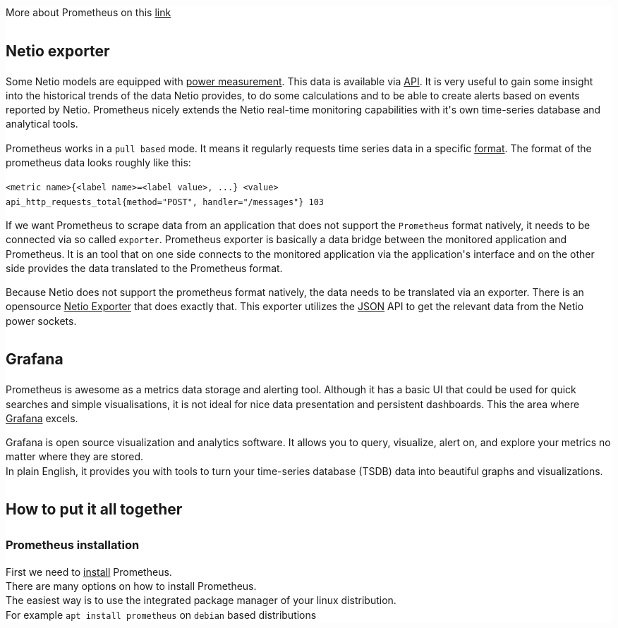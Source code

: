 More about Prometheus on this [link](https://prometheus.io/docs/introduction/overview/)

## Netio exporter
Some Netio models are equipped with [power measurement](https://www.netio-products.com/en/glossary/power-measurement).
This data is available via [API](https://www.netio-products.com/en/glossary/m2m-m2m-api). It is very useful to gain some
insight into the historical trends of the data Netio provides, to do some calculations and to be able to create alerts based
on events reported by Netio.
Prometheus nicely extends the Netio real-time monitoring capabilities with it's own time-series database and analytical tools.

Prometheus works in a `pull based` mode. It means it regularly requests time series data in a specific [format](https://prometheus.io/docs/concepts/data_model/#notation).
The format of the prometheus data looks roughly like this:
```
<metric name>{<label name>=<label value>, ...} <value>
api_http_requests_total{method="POST", handler="/messages"} 103
```

If we want Prometheus to scrape data from an application that does not support the `Prometheus` format natively,
it needs to be connected via so called `exporter`. Prometheus exporter is basically a data bridge between
the monitored application and Prometheus. It is an tool that on one side connects to the monitored application
via the application's interface and on the other side provides the data translated to the Prometheus format.

Because Netio does not support the prometheus format natively, the data needs to be translated via an exporter.
There is an opensource [Netio Exporter](https://github.com/tomsajan/netio-exporter) that does exactly that.
This exporter utilizes the [JSON](https://www.netio-products.com/files/NETIO-M2M-API-Protocol-JSON.pdf) API to get the relevant data from the Netio power sockets.

## Grafana
Prometheus is awesome as a metrics data storage and alerting tool. Although it has a basic UI that could be used
for quick searches and simple visualisations, it is not ideal for nice data presentation and persistent dashboards.
This the area where [Grafana](grafana.com) excels.

Grafana is open source visualization and analytics software. It allows you to query, visualize, alert on, and explore your metrics no matter where they are stored.  
In plain English, it provides you with tools to turn your time-series database (TSDB) data into beautiful graphs and visualizations.

## How to put it all together
### Prometheus installation
First we need to [install](https://prometheus.io/docs/prometheus/latest/installation/) Prometheus.  
There are many options on how to install Prometheus.  
The easiest way is to use the integrated package manager of your linux distribution.  
For example `apt install prometheus` on `debian` based distributions
